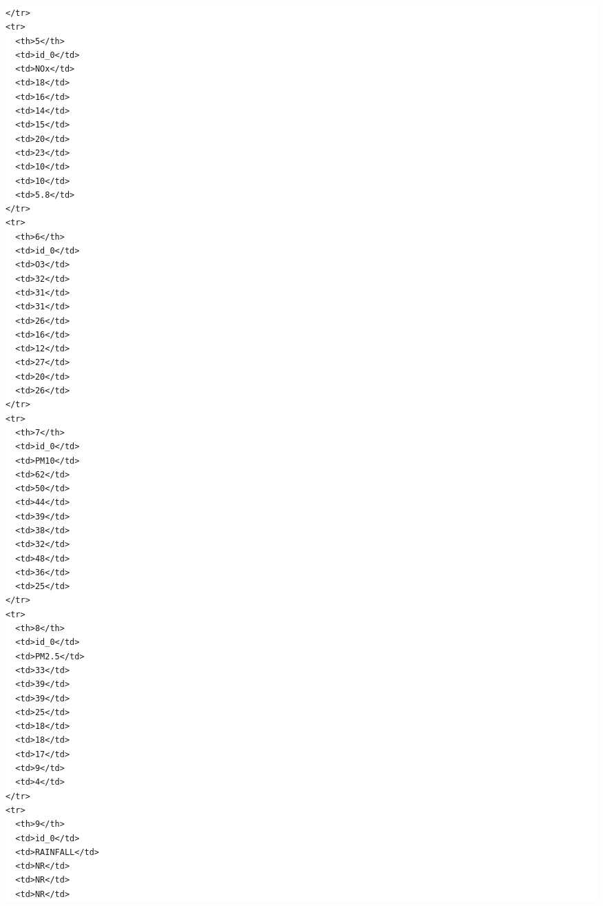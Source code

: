     </tr>
    <tr>
      <th>5</th>
      <td>id_0</td>
      <td>NOx</td>
      <td>18</td>
      <td>16</td>
      <td>14</td>
      <td>15</td>
      <td>20</td>
      <td>23</td>
      <td>10</td>
      <td>10</td>
      <td>5.8</td>
    </tr>
    <tr>
      <th>6</th>
      <td>id_0</td>
      <td>O3</td>
      <td>32</td>
      <td>31</td>
      <td>31</td>
      <td>26</td>
      <td>16</td>
      <td>12</td>
      <td>27</td>
      <td>20</td>
      <td>26</td>
    </tr>
    <tr>
      <th>7</th>
      <td>id_0</td>
      <td>PM10</td>
      <td>62</td>
      <td>50</td>
      <td>44</td>
      <td>39</td>
      <td>38</td>
      <td>32</td>
      <td>48</td>
      <td>36</td>
      <td>25</td>
    </tr>
    <tr>
      <th>8</th>
      <td>id_0</td>
      <td>PM2.5</td>
      <td>33</td>
      <td>39</td>
      <td>39</td>
      <td>25</td>
      <td>18</td>
      <td>18</td>
      <td>17</td>
      <td>9</td>
      <td>4</td>
    </tr>
    <tr>
      <th>9</th>
      <td>id_0</td>
      <td>RAINFALL</td>
      <td>NR</td>
      <td>NR</td>
      <td>NR</td>